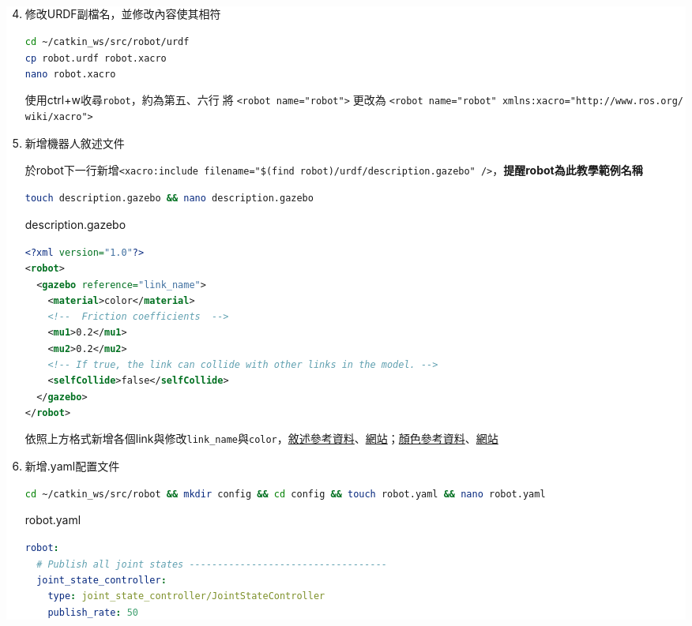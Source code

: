 4. 修改URDF副檔名，並修改內容使其相符

    ```bash
    cd ~/catkin_ws/src/robot/urdf
    cp robot.urdf robot.xacro
    nano robot.xacro
    ```

    使用ctrl+w收尋``robot``，約為第五、六行
    將 `` <robot name="robot"> `` 更改為 `` <robot name="robot" xmlns:xacro="http://www.ros.org/wiki/xacro"> ``

5. 新增機器人敘述文件

    於robot下一行新增``<xacro:include filename="$(find robot)/urdf/description.gazebo" />``，**提醒robot為此教學範例名稱**

    ```bash
    touch description.gazebo && nano description.gazebo
    ```

    description.gazebo

    ```xml
    <?xml version="1.0"?>
    <robot>
      <gazebo reference="link_name">
        <material>color</material>
        <!--  Friction coefficients  -->
        <mu1>0.2</mu1>
        <mu2>0.2</mu2>
        <!-- If true, the link can collide with other links in the model. -->
        <selfCollide>false</selfCollide>
      </gazebo>
    </robot>
    ```

    依照上方格式新增各個link與修改``link_name``與``color``，[敘述參考資料](md_data/gazebo_description.pdf)、[網站](http://gazebosim.org/tutorials?tut=ros_urdf)；[顏色參考資料](md_data/gazebo_color.pdf)、[網站](https://wiki.ros.org/simulator_gazebo/Tutorials/ListOfMaterials)

6. 新增.yaml配置文件

    ```bash
    cd ~/catkin_ws/src/robot && mkdir config && cd config && touch robot.yaml && nano robot.yaml
    ```

    robot.yaml

    ```yaml
    robot:
      # Publish all joint states -----------------------------------
      joint_state_controller:
        type: joint_state_controller/JointStateController
        publish_rate: 50
